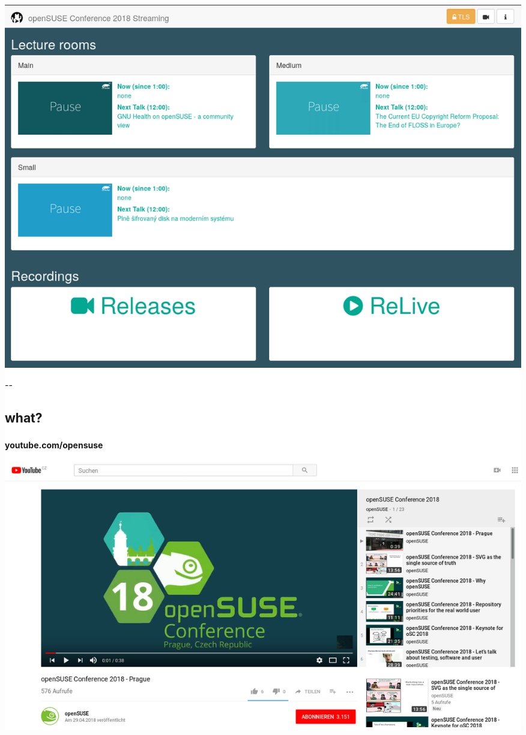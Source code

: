 ![streaming website screenshot](img/streamingmediacccde.png)

--

## what?

#### youtube.com/opensuse

![youtube screenshot](img/youtube.png)
